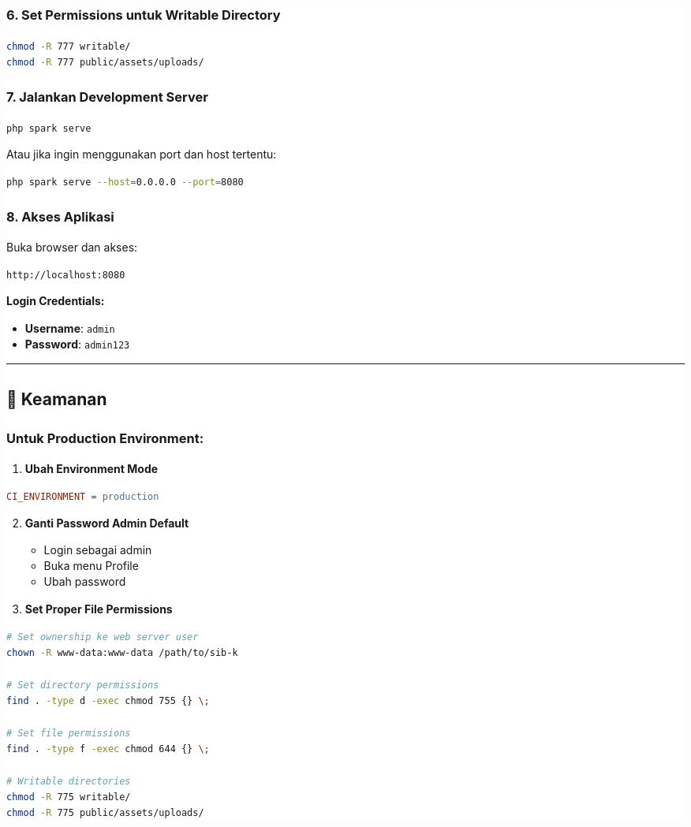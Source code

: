 ### 6. Set Permissions untuk Writable Directory

```bash
chmod -R 777 writable/
chmod -R 777 public/assets/uploads/
```

### 7. Jalankan Development Server

```bash
php spark serve
```

Atau jika ingin menggunakan port dan host tertentu:

```bash
php spark serve --host=0.0.0.0 --port=8080
```

### 8. Akses Aplikasi

Buka browser dan akses:
```
http://localhost:8080
```

**Login Credentials:**
- **Username**: `admin`
- **Password**: `admin123`

---

## 🔐 Keamanan

### Untuk Production Environment:

1. **Ubah Environment Mode**
```ini
CI_ENVIRONMENT = production
```

2. **Ganti Password Admin Default**
   - Login sebagai admin
   - Buka menu Profile
   - Ubah password

3. **Set Proper File Permissions**
```bash
# Set ownership ke web server user
chown -R www-data:www-data /path/to/sib-k

# Set directory permissions
find . -type d -exec chmod 755 {} \;

# Set file permissions
find . -type f -exec chmod 644 {} \;

# Writable directories
chmod -R 775 writable/
chmod -R 775 public/assets/uploads/
```
